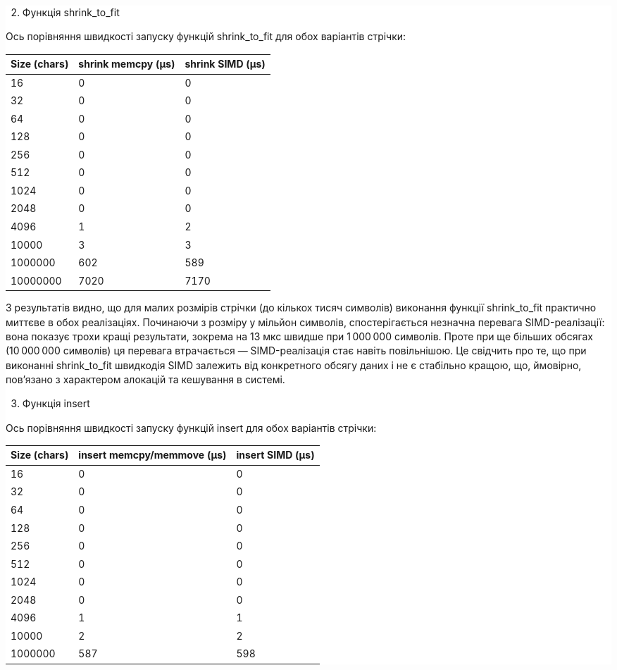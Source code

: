 2. Функція shrink_to_fit

Ось порівняння швидкості запуску функцій shrink_to_fit для обох варіантів стрічки:

| Size (chars) | shrink memcpy (μs) | shrink SIMD (μs) |
|--------------|--------------------|------------------|
| 16 | 0 | 0 |
| 32 | 0 | 0 |
| 64 | 0 | 0 |
| 128 | 0 | 0 |
| 256 | 0 | 0 |
| 512 | 0 | 0 |
| 1024 | 0 | 0 |
| 2048 | 0 | 0 |
| 4096 | 1 | 2 |
| 10000 | 3 | 3 |
| 1000000 | 602 | 589 |
| 10000000 | 7020 | 7170 |

З результатів видно, що для малих розмірів стрічки (до кількох тисяч символів) виконання функції shrink_to_fit практично миттєве в обох реалізаціях. Починаючи з розміру у мільйон символів, спостерігається незначна перевага SIMD-реалізації: вона показує трохи кращі результати, зокрема на 13 мкс швидше при 1 000 000 символів. Проте при ще більших обсягах (10 000 000 символів) ця перевага втрачається — SIMD-реалізація стає навіть повільнішою. Це свідчить про те, що при виконанні shrink_to_fit швидкодія SIMD залежить від конкретного обсягу даних і не є стабільно кращою, що, ймовірно, пов’язано з характером алокацій та кешування в системі.

3. Функція insert

Ось порівняння швидкості запуску функцій insert для обох варіантів стрічки:

| Size (chars) | insert memcpy/memmove (μs) | insert SIMD (μs) |
|--------------|----------------------------|-----------------|
| 16 | 0 | 0 |
| 32 | 0 | 0 |
| 64 | 0 | 0 |
| 128 | 0 | 0 |
| 256 | 0 | 0 |
| 512 | 0 | 0 |
| 1024 | 0 | 0 |
| 2048 | 0 | 0 |
| 4096 | 1 | 1 |
| 10000 | 2 | 2 |
| 1000000 | 587 | 598 |
